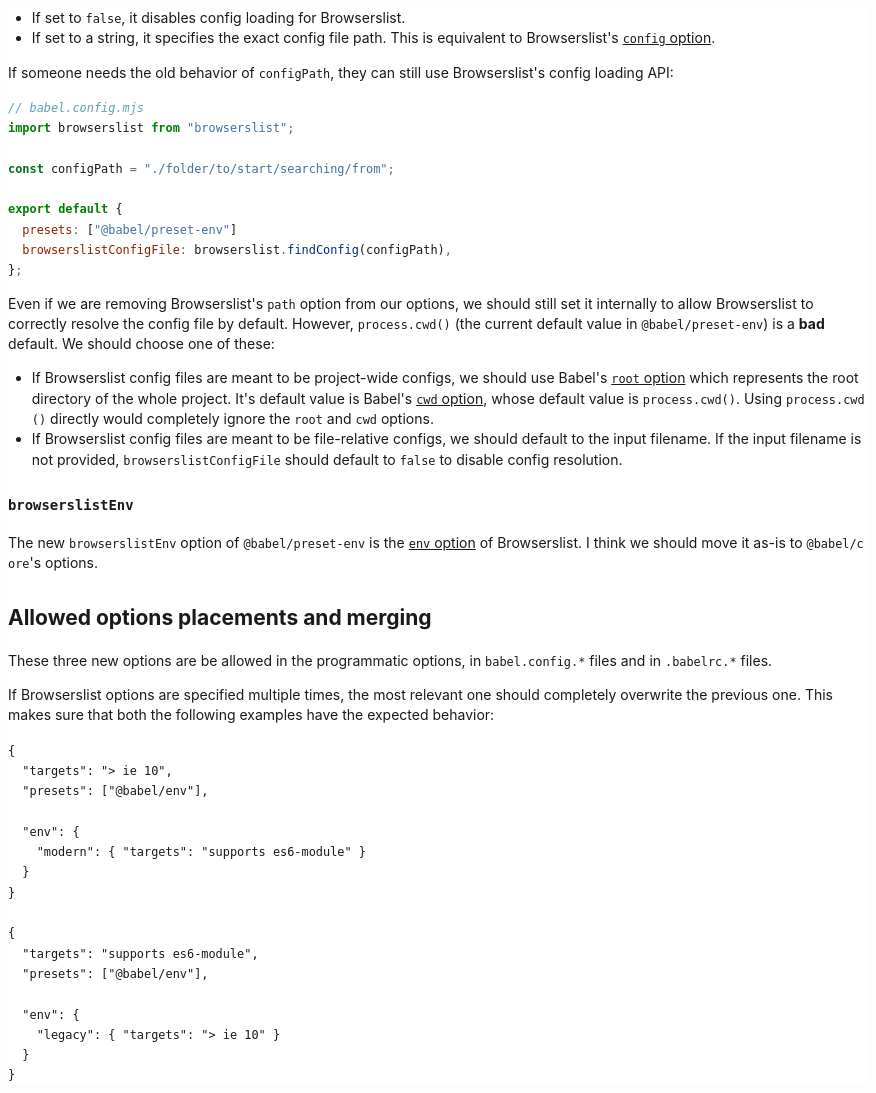 - If set to `false`, it disables config loading for Browserslist.
- If set to a string, it specifies the exact config file path. This is equivalent to Browserslist's [`config` option](https://github.com/browserslist/browserslist#js-api).

If someone needs the old behavior of `configPath`, they can still use Browserslist's config loading API:
```js
// babel.config.mjs
import browserslist from "browserslist";

const configPath = "./folder/to/start/searching/from";

export default {
  presets: ["@babel/preset-env"]
  browserslistConfigFile: browserslist.findConfig(configPath),
};
```

Even if we are removing Browserslist's `path` option from our options, we should still set it internally to allow Browserslist to correctly resolve the config file by default. However, `process.cwd()` (the current default value in `@babel/preset-env`) is a **bad** default. We should choose one of these:
- If Browserslist config files are meant to be project-wide configs, we should use Babel's [`root` option](https://babeljs.io/docs/en/options#root) which represents the root directory of the whole project. It's default value is Babel's [`cwd` option](https://babeljs.io/docs/en/options#cwd), whose default value is `process.cwd()`. Using `process.cwd()` directly would completely ignore the `root` and `cwd` options.
- If Browserslist config files are meant to be file-relative configs, we should default to the input filename. If the input filename is not provided, `browserslistConfigFile` should default to `false` to disable config resolution.

### `browserslistEnv`

The new `browserslistEnv` option of `@babel/preset-env` is the [`env` option](https://github.com/browserslist/browserslist#js-api) of Browserslist. I think we should move it as-is to `@babel/core`'s options.

## Allowed options placements and merging

These three new options are be allowed in the programmatic options, in `babel.config.*` files and in `.babelrc.*` files.

If Browserslist options are specified multiple times, the most relevant one should completely overwrite the previous one. This makes sure that both the following examples have the expected behavior:
```jsonc
{
  "targets": "> ie 10",
  "presets": ["@babel/env"],
  
  "env": {
    "modern": { "targets": "supports es6-module" }
  }
}

{
  "targets": "supports es6-module",
  "presets": ["@babel/env"],
  
  "env": {
    "legacy": { "targets": "> ie 10" }
  }
}
```
